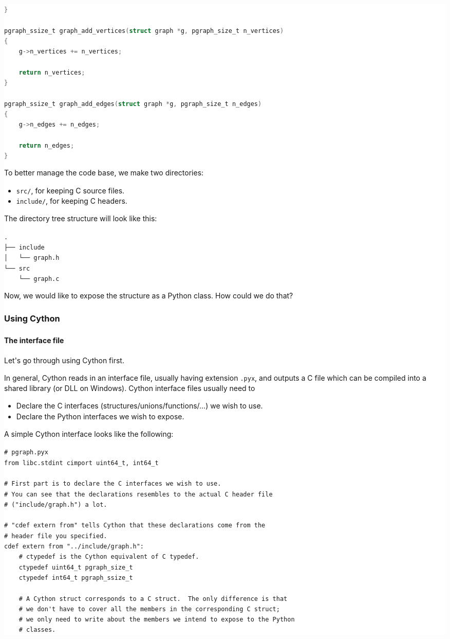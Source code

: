 ```C
}

pgraph_ssize_t graph_add_vertices(struct graph *g, pgraph_size_t n_vertices)
{
	g->n_vertices += n_vertices;

	return n_vertices;
}

pgraph_ssize_t graph_add_edges(struct graph *g, pgraph_size_t n_edges)
{
	g->n_edges += n_edges;

	return n_edges;
}
```

To better manage the code base, we make two directories:

* `src/`, for keeping C source files.
* `include/`, for keeping C headers.

The directory tree structure will look like this:

```
.
├── include
│   └── graph.h
└── src
    └── graph.c
```

Now, we would like to expose the structure as a Python class.  How could we do that?

### Using Cython

#### The interface file

Let's go through using Cython first.

In general, Cython reads in an interface file, usually having extension `.pyx`, and outputs a C file which can be compiled into a shared library (or DLL on Windows).  Cython interface files usually need to

* Declare the C interfaces (structures/unions/functions/...) we wish to use.
* Declare the Python interfaces we wish to expose.

A simple Cython interface looks like the following:

```cython
# pgraph.pyx
from libc.stdint cimport uint64_t, int64_t

# First part is to declare the C interfaces we wish to use.
# You can see that the declarations resembles to the actual C header file
# ("include/graph.h") a lot.

# "cdef extern from" tells Cython that these declarations come from the
# header file you specified.
cdef extern from "../include/graph.h":
    # ctypedef is the Cython equivalent of C typedef.
    ctypedef uint64_t pgraph_size_t
    ctypedef int64_t pgraph_ssize_t

    # A Cython struct corresponds to a C struct.  The only difference is that
    # we don't have to cover all the members in the corresponding C struct;
    # we only need to write about the members we intend to expose to the Python
    # classes.
```